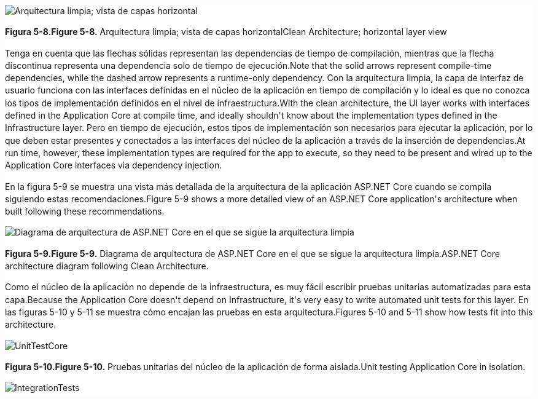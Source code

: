 ![Arquitectura limpia; vista de capas horizontal](./media/image5-8.png)

<span data-ttu-id="42370-218">**Figura 5-8.**</span><span class="sxs-lookup"><span data-stu-id="42370-218">**Figure 5-8.**</span></span> <span data-ttu-id="42370-219">Arquitectura limpia; vista de capas horizontal</span><span class="sxs-lookup"><span data-stu-id="42370-219">Clean Architecture; horizontal layer view</span></span>

<span data-ttu-id="42370-220">Tenga en cuenta que las flechas sólidas representan las dependencias de tiempo de compilación, mientras que la flecha discontinua representa una dependencia solo de tiempo de ejecución.</span><span class="sxs-lookup"><span data-stu-id="42370-220">Note that the solid arrows represent compile-time dependencies, while the dashed arrow represents a runtime-only dependency.</span></span> <span data-ttu-id="42370-221">Con la arquitectura limpia, la capa de interfaz de usuario funciona con las interfaces definidas en el núcleo de la aplicación en tiempo de compilación y lo ideal es que no conozca los tipos de implementación definidos en el nivel de infraestructura.</span><span class="sxs-lookup"><span data-stu-id="42370-221">With the clean architecture, the UI layer works with interfaces defined in the Application Core at compile time, and ideally shouldn't know about the implementation types defined in the Infrastructure layer.</span></span> <span data-ttu-id="42370-222">Pero en tiempo de ejecución, estos tipos de implementación son necesarios para ejecutar la aplicación, por lo que deben estar presentes y conectados a las interfaces del núcleo de la aplicación a través de la inserción de dependencias.</span><span class="sxs-lookup"><span data-stu-id="42370-222">At run time, however, these implementation types are required for the app to execute, so they need to be present and wired up to the Application Core interfaces via dependency injection.</span></span>

<span data-ttu-id="42370-223">En la figura 5-9 se muestra una vista más detallada de la arquitectura de la aplicación ASP.NET Core cuando se compila siguiendo estas recomendaciones.</span><span class="sxs-lookup"><span data-stu-id="42370-223">Figure 5-9 shows a more detailed view of an ASP.NET Core application's architecture when built following these recommendations.</span></span>

![Diagrama de arquitectura de ASP.NET Core en el que se sigue la arquitectura limpia](./media/image5-9.png)

<span data-ttu-id="42370-225">**Figura 5-9.**</span><span class="sxs-lookup"><span data-stu-id="42370-225">**Figure 5-9.**</span></span> <span data-ttu-id="42370-226">Diagrama de arquitectura de ASP.NET Core en el que se sigue la arquitectura limpia.</span><span class="sxs-lookup"><span data-stu-id="42370-226">ASP.NET Core architecture diagram following Clean Architecture.</span></span>

<span data-ttu-id="42370-227">Como el núcleo de la aplicación no depende de la infraestructura, es muy fácil escribir pruebas unitarias automatizadas para esta capa.</span><span class="sxs-lookup"><span data-stu-id="42370-227">Because the Application Core doesn't depend on Infrastructure, it's very easy to write automated unit tests for this layer.</span></span> <span data-ttu-id="42370-228">En las figuras 5-10 y 5-11 se muestra cómo encajan las pruebas en esta arquitectura.</span><span class="sxs-lookup"><span data-stu-id="42370-228">Figures 5-10 and 5-11 show how tests fit into this architecture.</span></span>

![UnitTestCore](./media/image5-10.png)

<span data-ttu-id="42370-230">**Figura 5-10.**</span><span class="sxs-lookup"><span data-stu-id="42370-230">**Figure 5-10.**</span></span> <span data-ttu-id="42370-231">Pruebas unitarias del núcleo de la aplicación de forma aislada.</span><span class="sxs-lookup"><span data-stu-id="42370-231">Unit testing Application Core in isolation.</span></span>

![IntegrationTests](./media/image5-11.png)
